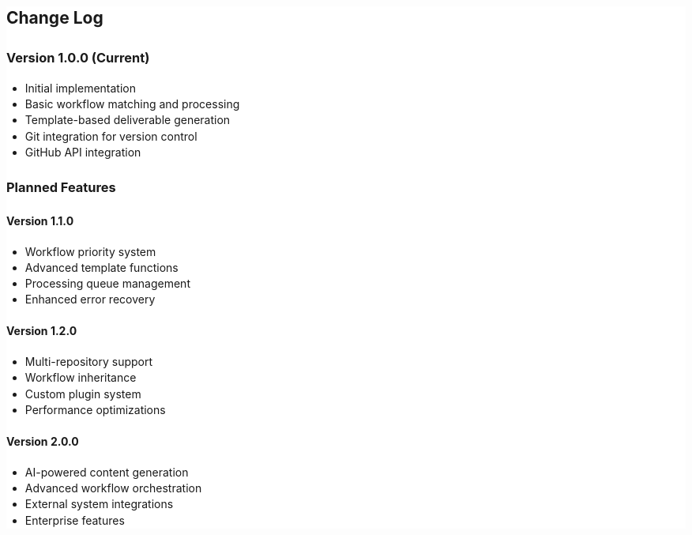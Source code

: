 ## Change Log

### Version 1.0.0 (Current)
- Initial implementation
- Basic workflow matching and processing
- Template-based deliverable generation
- Git integration for version control
- GitHub API integration

### Planned Features

#### Version 1.1.0
- Workflow priority system
- Advanced template functions
- Processing queue management
- Enhanced error recovery

#### Version 1.2.0
- Multi-repository support
- Workflow inheritance
- Custom plugin system
- Performance optimizations

#### Version 2.0.0
- AI-powered content generation
- Advanced workflow orchestration
- External system integrations
- Enterprise features